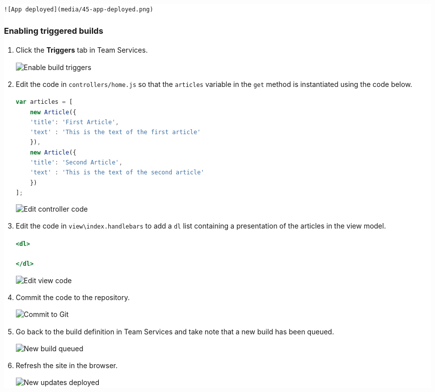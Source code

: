     ![App deployed](media/45-app-deployed.png)

### Enabling triggered builds

1. Click the **Triggers** tab in Team Services.

    ![Enable build triggers](media/46-enable-trigger.png)

1. Edit the code in `controllers/home.js` so that the `articles` variable in the `get` method is instantiated using the code below.

    ```javascript
    var articles = [
        new Article({
        'title': 'First Article',
        'text' : 'This is the text of the first article'
        }),
        new Article({
        'title': 'Second Article',
        'text' : 'This is the text of the second article'
        })
    ];
    ```

    ![Edit controller code](media/47-edit-controller-code.png)

1. Edit the code in `view\index.handlebars` to add a `dl` list containing a presentation of the articles in the view model.

    ```handlebars
    <dl>
       
    </dl>
    ````

    ![Edit view code](media/48-edit-view-code.png)

1. Commit the code to the repository.

    ![Commit to Git](media/49-commit-to-git.png)

1. Go back to the build definition in Team Services and take note that a new build has been queued.

    ![New build queued](media/50-new-build-queued.png)

1. Refresh the site in the browser.

    ![New updates deployed](media/51-new-changes-deployed.png)